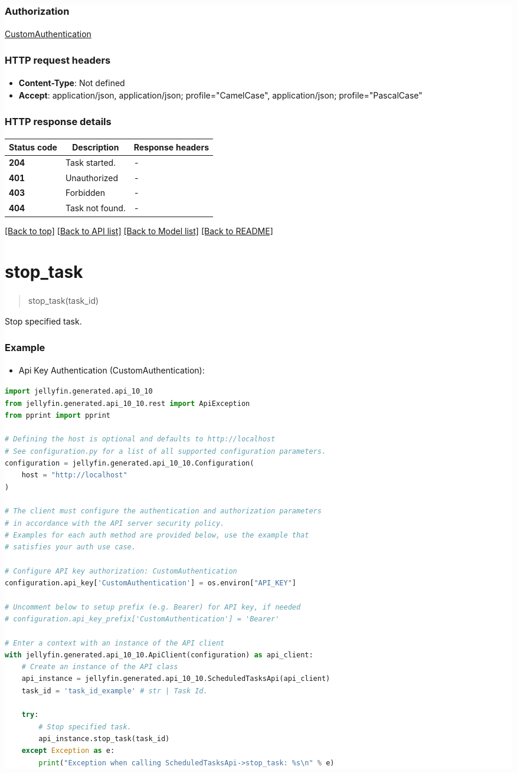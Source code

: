 ### Authorization

[CustomAuthentication](../README.md#CustomAuthentication)

### HTTP request headers

 - **Content-Type**: Not defined
 - **Accept**: application/json, application/json; profile="CamelCase", application/json; profile="PascalCase"

### HTTP response details

| Status code | Description | Response headers |
|-------------|-------------|------------------|
**204** | Task started. |  -  |
**401** | Unauthorized |  -  |
**403** | Forbidden |  -  |
**404** | Task not found. |  -  |

[[Back to top]](#) [[Back to API list]](../README.md#documentation-for-api-endpoints) [[Back to Model list]](../README.md#documentation-for-models) [[Back to README]](../README.md)

# **stop_task**
> stop_task(task_id)

Stop specified task.

### Example

* Api Key Authentication (CustomAuthentication):

```python
import jellyfin.generated.api_10_10
from jellyfin.generated.api_10_10.rest import ApiException
from pprint import pprint

# Defining the host is optional and defaults to http://localhost
# See configuration.py for a list of all supported configuration parameters.
configuration = jellyfin.generated.api_10_10.Configuration(
    host = "http://localhost"
)

# The client must configure the authentication and authorization parameters
# in accordance with the API server security policy.
# Examples for each auth method are provided below, use the example that
# satisfies your auth use case.

# Configure API key authorization: CustomAuthentication
configuration.api_key['CustomAuthentication'] = os.environ["API_KEY"]

# Uncomment below to setup prefix (e.g. Bearer) for API key, if needed
# configuration.api_key_prefix['CustomAuthentication'] = 'Bearer'

# Enter a context with an instance of the API client
with jellyfin.generated.api_10_10.ApiClient(configuration) as api_client:
    # Create an instance of the API class
    api_instance = jellyfin.generated.api_10_10.ScheduledTasksApi(api_client)
    task_id = 'task_id_example' # str | Task Id.

    try:
        # Stop specified task.
        api_instance.stop_task(task_id)
    except Exception as e:
        print("Exception when calling ScheduledTasksApi->stop_task: %s\n" % e)
```
